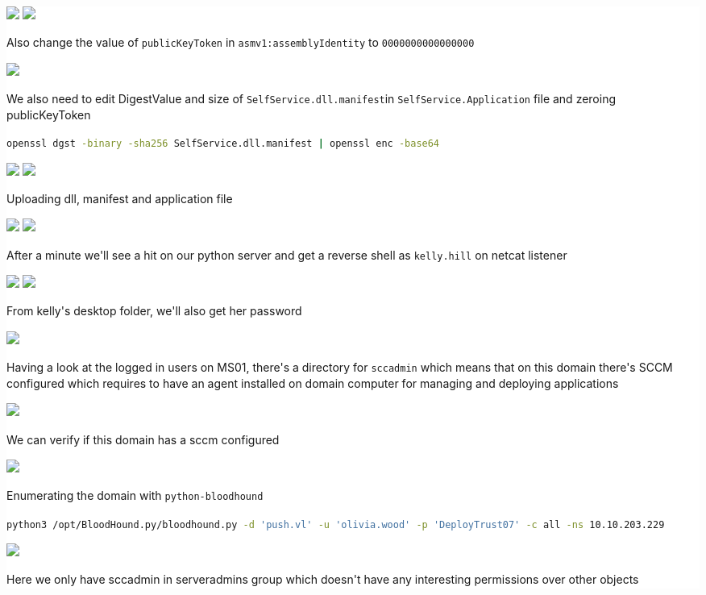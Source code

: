 <img src="https://i.imgur.com/sYa4fKF.png"/>

<img src="https://i.imgur.com/eCioXsG.png"/>

Also change the value of `publicKeyToken` in `asmv1:assemblyIdentity` to `0000000000000000`

<img src="https://i.imgur.com/wdROLLI.png"/>

We also need to edit DigestValue and size of `SelfService.dll.manifest`in  `SelfService.Application` file and zeroing publicKeyToken

```bash
openssl dgst -binary -sha256 SelfService.dll.manifest | openssl enc -base64
```

<img src="https://i.imgur.com/UIrDqmB.png"/>
<img src="https://i.imgur.com/DGZsKFt.png"/>

Uploading dll, manifest and application file

<img src="https://i.imgur.com/VczqWqG.png"/>
<img src="https://i.imgur.com/KBGgK4E.png"/>

After a minute we'll see a hit on our python server and get a reverse shell  as `kelly.hill` on netcat listener 

<img src="https://i.imgur.com/xZR7YJy.png"/>
<img src="https://i.imgur.com/QTz4hPF.png"/>

From kelly's desktop folder, we'll also get her password

<img src="https://i.imgur.com/xOyhDBq.png"/>

Having a look at the logged in users on MS01, there's a directory for `sccadmin` which means that on this domain there's SCCM configured which requires to have an agent installed on domain computer for managing and deploying applications

<img src="https://i.imgur.com/ZoqPVAF.png"/>

We can verify if this domain has a sccm configured

<img src="https://i.imgur.com/OVZosi9.png"/>

Enumerating the domain with `python-bloodhound`

```bash
python3 /opt/BloodHound.py/bloodhound.py -d 'push.vl' -u 'olivia.wood' -p 'DeployTrust07' -c all -ns 10.10.203.229
```

<img src="https://i.imgur.com/O0OHgv7.png"/>

Here we only have sccadmin in serveradmins group which doesn't have any interesting permissions over other objects

